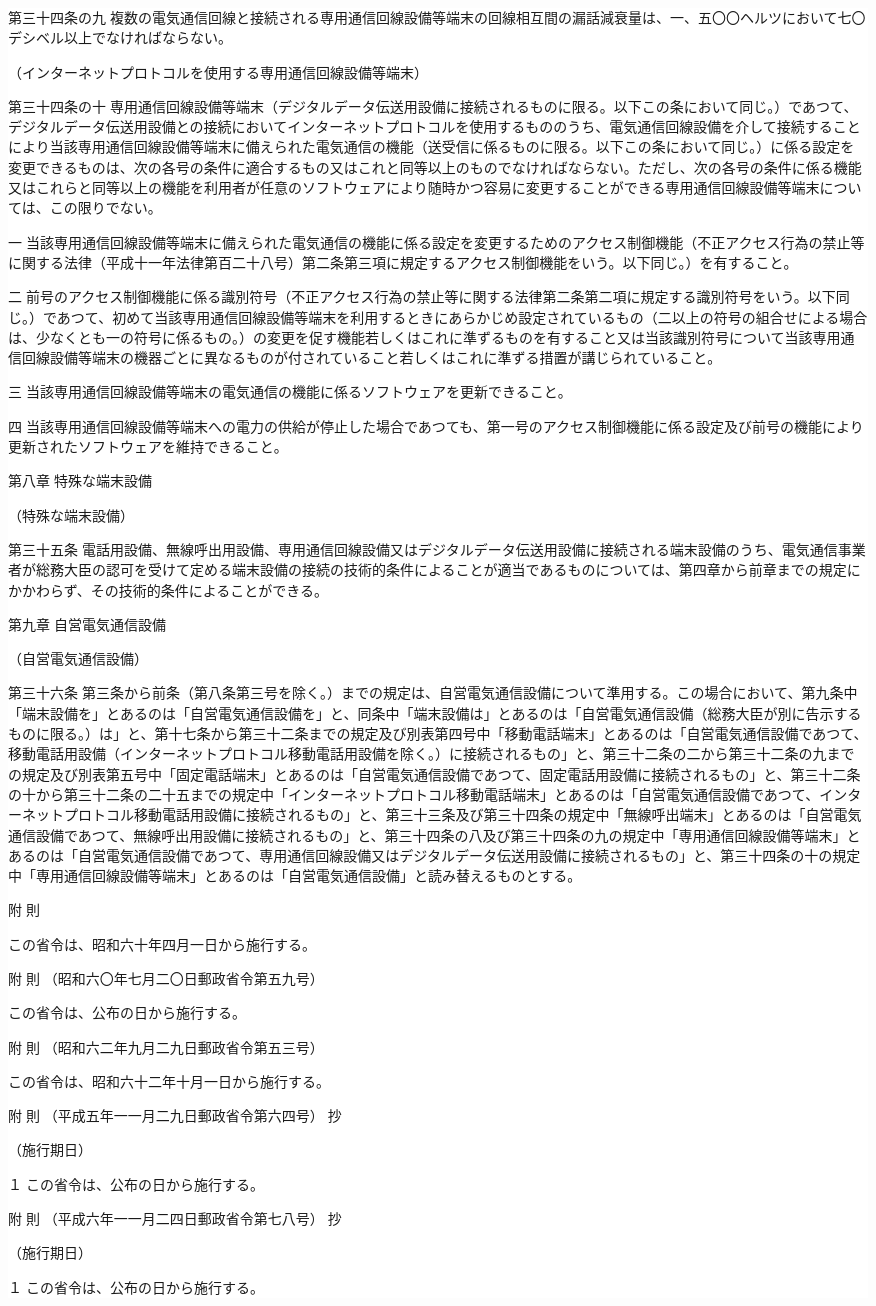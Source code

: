 第三十四条の九 複数の電気通信回線と接続される専用通信回線設備等端末の回線相互間の漏話減衰量は、一、五〇〇ヘルツにおいて七〇デシベル以上でなければならない。

（インターネットプロトコルを使用する専用通信回線設備等端末）

第三十四条の十 専用通信回線設備等端末（デジタルデータ伝送用設備に接続されるものに限る。以下この条において同じ。）であつて、デジタルデータ伝送用設備との接続においてインターネットプロトコルを使用するもののうち、電気通信回線設備を介して接続することにより当該専用通信回線設備等端末に備えられた電気通信の機能（送受信に係るものに限る。以下この条において同じ。）に係る設定を変更できるものは、次の各号の条件に適合するもの又はこれと同等以上のものでなければならない。ただし、次の各号の条件に係る機能又はこれらと同等以上の機能を利用者が任意のソフトウェアにより随時かつ容易に変更することができる専用通信回線設備等端末については、この限りでない。

一 当該専用通信回線設備等端末に備えられた電気通信の機能に係る設定を変更するためのアクセス制御機能（不正アクセス行為の禁止等に関する法律（平成十一年法律第百二十八号）第二条第三項に規定するアクセス制御機能をいう。以下同じ。）を有すること。

二 前号のアクセス制御機能に係る識別符号（不正アクセス行為の禁止等に関する法律第二条第二項に規定する識別符号をいう。以下同じ。）であつて、初めて当該専用通信回線設備等端末を利用するときにあらかじめ設定されているもの（二以上の符号の組合せによる場合は、少なくとも一の符号に係るもの。）の変更を促す機能若しくはこれに準ずるものを有すること又は当該識別符号について当該専用通信回線設備等端末の機器ごとに異なるものが付されていること若しくはこれに準ずる措置が講じられていること。

三 当該専用通信回線設備等端末の電気通信の機能に係るソフトウェアを更新できること。

四 当該専用通信回線設備等端末への電力の供給が停止した場合であつても、第一号のアクセス制御機能に係る設定及び前号の機能により更新されたソフトウェアを維持できること。

第八章 特殊な端末設備

（特殊な端末設備）

第三十五条 電話用設備、無線呼出用設備、専用通信回線設備又はデジタルデータ伝送用設備に接続される端末設備のうち、電気通信事業者が総務大臣の認可を受けて定める端末設備の接続の技術的条件によることが適当であるものについては、第四章から前章までの規定にかかわらず、その技術的条件によることができる。

第九章 自営電気通信設備

（自営電気通信設備）

第三十六条 第三条から前条（第八条第三号を除く。）までの規定は、自営電気通信設備について準用する。この場合において、第九条中「端末設備を」とあるのは「自営電気通信設備を」と、同条中「端末設備は」とあるのは「自営電気通信設備（総務大臣が別に告示するものに限る。）は」と、第十七条から第三十二条までの規定及び別表第四号中「移動電話端末」とあるのは「自営電気通信設備であつて、移動電話用設備（インターネットプロトコル移動電話用設備を除く。）に接続されるもの」と、第三十二条の二から第三十二条の九までの規定及び別表第五号中「固定電話端末」とあるのは「自営電気通信設備であつて、固定電話用設備に接続されるもの」と、第三十二条の十から第三十二条の二十五までの規定中「インターネットプロトコル移動電話端末」とあるのは「自営電気通信設備であつて、インターネットプロトコル移動電話用設備に接続されるもの」と、第三十三条及び第三十四条の規定中「無線呼出端末」とあるのは「自営電気通信設備であつて、無線呼出用設備に接続されるもの」と、第三十四条の八及び第三十四条の九の規定中「専用通信回線設備等端末」とあるのは「自営電気通信設備であつて、専用通信回線設備又はデジタルデータ伝送用設備に接続されるもの」と、第三十四条の十の規定中「専用通信回線設備等端末」とあるのは「自営電気通信設備」と読み替えるものとする。

附 則

この省令は、昭和六十年四月一日から施行する。

附 則 （昭和六〇年七月二〇日郵政省令第五九号）

この省令は、公布の日から施行する。

附 則 （昭和六二年九月二九日郵政省令第五三号）

この省令は、昭和六十二年十月一日から施行する。

附 則 （平成五年一一月二九日郵政省令第六四号） 抄

（施行期日）

１ この省令は、公布の日から施行する。

附 則 （平成六年一一月二四日郵政省令第七八号） 抄

（施行期日）

１ この省令は、公布の日から施行する。
